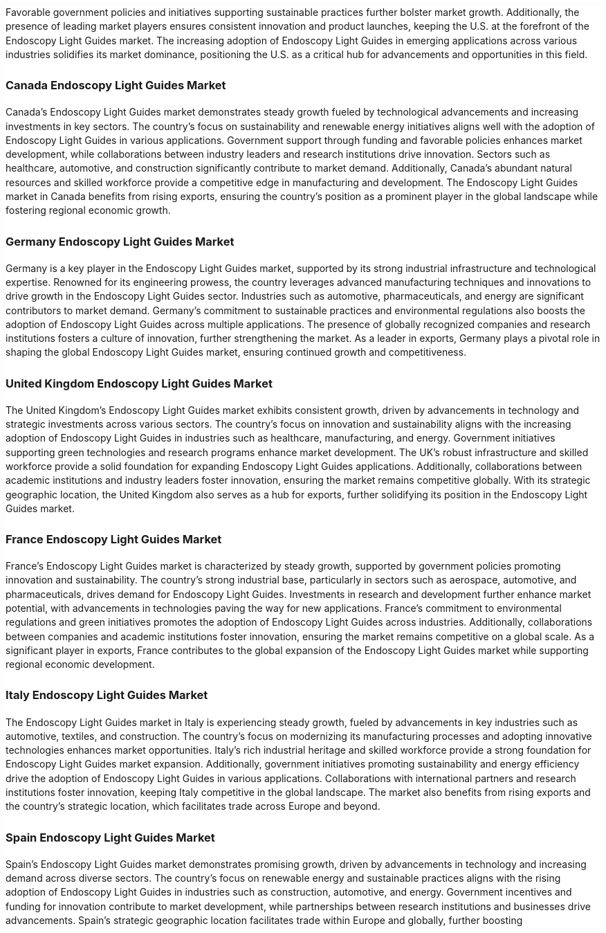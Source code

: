 Favorable government policies and initiatives supporting sustainable practices further bolster market growth. Additionally, the presence of leading market players ensures consistent innovation and product launches, keeping the U.S. at the forefront of the Endoscopy Light Guides market. The increasing adoption of Endoscopy Light Guides in emerging applications across various industries solidifies its market dominance, positioning the U.S. as a critical hub for advancements and opportunities in this field.</p><h3>Canada Endoscopy Light Guides Market</h3><p>Canada&rsquo;s Endoscopy Light Guides market demonstrates steady growth fueled by technological advancements and increasing investments in key sectors. The country&rsquo;s focus on sustainability and renewable energy initiatives aligns well with the adoption of Endoscopy Light Guides in various applications. Government support through funding and favorable policies enhances market development, while collaborations between industry leaders and research institutions drive innovation. Sectors such as healthcare, automotive, and construction significantly contribute to market demand. Additionally, Canada&rsquo;s abundant natural resources and skilled workforce provide a competitive edge in manufacturing and development. The Endoscopy Light Guides market in Canada benefits from rising exports, ensuring the country&rsquo;s position as a prominent player in the global landscape while fostering regional economic growth.</p><h3>Germany Endoscopy Light Guides Market</h3><p>Germany is a key player in the Endoscopy Light Guides market, supported by its strong industrial infrastructure and technological expertise. Renowned for its engineering prowess, the country leverages advanced manufacturing techniques and innovations to drive growth in the Endoscopy Light Guides sector. Industries such as automotive, pharmaceuticals, and energy are significant contributors to market demand. Germany&rsquo;s commitment to sustainable practices and environmental regulations also boosts the adoption of Endoscopy Light Guides across multiple applications. The presence of globally recognized companies and research institutions fosters a culture of innovation, further strengthening the market. As a leader in exports, Germany plays a pivotal role in shaping the global Endoscopy Light Guides market, ensuring continued growth and competitiveness.</p><h3>United Kingdom Endoscopy Light Guides Market</h3><p>The United Kingdom&rsquo;s Endoscopy Light Guides market exhibits consistent growth, driven by advancements in technology and strategic investments across various sectors. The country&rsquo;s focus on innovation and sustainability aligns with the increasing adoption of Endoscopy Light Guides in industries such as healthcare, manufacturing, and energy. Government initiatives supporting green technologies and research programs enhance market development. The UK&rsquo;s robust infrastructure and skilled workforce provide a solid foundation for expanding Endoscopy Light Guides applications. Additionally, collaborations between academic institutions and industry leaders foster innovation, ensuring the market remains competitive globally. With its strategic geographic location, the United Kingdom also serves as a hub for exports, further solidifying its position in the Endoscopy Light Guides market.</p><h3>France Endoscopy Light Guides Market</h3><p>France&rsquo;s Endoscopy Light Guides market is characterized by steady growth, supported by government policies promoting innovation and sustainability. The country&rsquo;s strong industrial base, particularly in sectors such as aerospace, automotive, and pharmaceuticals, drives demand for Endoscopy Light Guides. Investments in research and development further enhance market potential, with advancements in technologies paving the way for new applications. France&rsquo;s commitment to environmental regulations and green initiatives promotes the adoption of Endoscopy Light Guides across industries. Additionally, collaborations between companies and academic institutions foster innovation, ensuring the market remains competitive on a global scale. As a significant player in exports, France contributes to the global expansion of the Endoscopy Light Guides market while supporting regional economic development.</p><h3>Italy Endoscopy Light Guides Market</h3><p>The Endoscopy Light Guides market in Italy is experiencing steady growth, fueled by advancements in key industries such as automotive, textiles, and construction. The country&rsquo;s focus on modernizing its manufacturing processes and adopting innovative technologies enhances market opportunities. Italy&rsquo;s rich industrial heritage and skilled workforce provide a strong foundation for Endoscopy Light Guides market expansion. Additionally, government initiatives promoting sustainability and energy efficiency drive the adoption of Endoscopy Light Guides in various applications. Collaborations with international partners and research institutions foster innovation, keeping Italy competitive in the global landscape. The market also benefits from rising exports and the country&rsquo;s strategic location, which facilitates trade across Europe and beyond.</p><h3>Spain Endoscopy Light Guides Market</h3><p>Spain&rsquo;s Endoscopy Light Guides market demonstrates promising growth, driven by advancements in technology and increasing demand across diverse sectors. The country&rsquo;s focus on renewable energy and sustainable practices aligns with the rising adoption of Endoscopy Light Guides in industries such as construction, automotive, and energy. Government incentives and funding for innovation contribute to market development, while partnerships between research institutions and businesses drive advancements. Spain&rsquo;s strategic geographic location facilitates trade within Europe and globally, further boosting